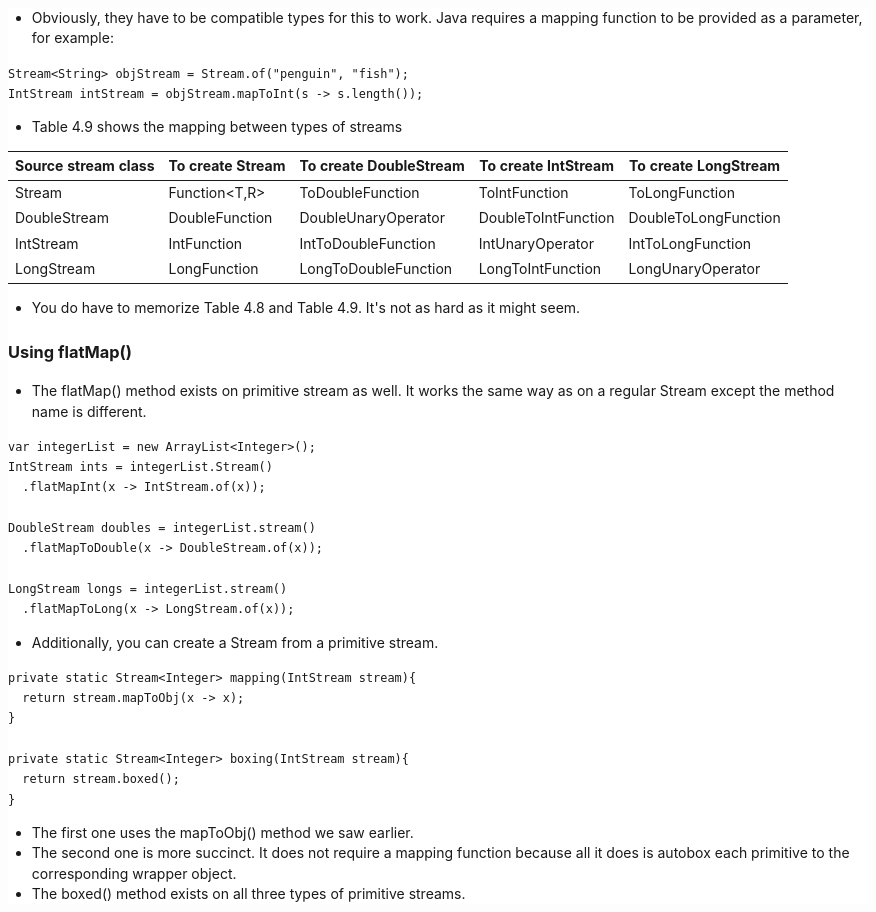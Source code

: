 - Obviously, they have to be compatible types for this to work. Java requires a mapping function to be provided as a 
  parameter, for example:

```
Stream<String> objStream = Stream.of("penguin", "fish");
IntStream intStream = objStream.mapToInt(s -> s.length());
```

- Table 4.9 shows the mapping between types of streams

| Source stream class | To create Stream  | To create DoubleStream | To create IntStream | To create LongStream |
|---------------------|-------------------|------------------------|---------------------|----------------------|
| Stream<T>           | Function<T,R>     | ToDoubleFunction<T>    | ToIntFunction<T>    | ToLongFunction<T>    |
| DoubleStream        | DoubleFunction<R> | DoubleUnaryOperator    | DoubleToIntFunction | DoubleToLongFunction |
| IntStream           | IntFunction<R>    | IntToDoubleFunction    | IntUnaryOperator    | IntToLongFunction    |
| LongStream          | LongFunction<R>   | LongToDoubleFunction   | LongToIntFunction   | LongUnaryOperator    |


- You do have to memorize Table 4.8 and Table 4.9. It's not as hard as it might seem.

### Using flatMap()

- The flatMap() method exists on primitive stream as well. It works the same way as on a regular Stream except the method
  name is different.

```
var integerList = new ArrayList<Integer>();
IntStream ints = integerList.Stream()
  .flatMapInt(x -> IntStream.of(x));

DoubleStream doubles = integerList.stream()
  .flatMapToDouble(x -> DoubleStream.of(x));

LongStream longs = integerList.stream()
  .flatMapToLong(x -> LongStream.of(x));

```

- Additionally, you can create a Stream from a primitive stream.

```
private static Stream<Integer> mapping(IntStream stream){
  return stream.mapToObj(x -> x);
}

private static Stream<Integer> boxing(IntStream stream){
  return stream.boxed();
}
```

- The first one uses the mapToObj() method we saw earlier.
- The second one is more succinct. It does not require a mapping function because all it does is autobox each primitive
  to the corresponding wrapper object.
- The boxed() method exists on all three types of primitive streams.
